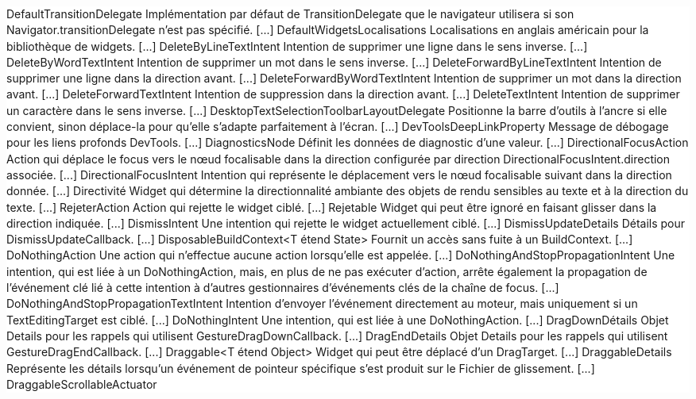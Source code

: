 DefaultTransitionDelegate<T>
Implémentation par défaut de TransitionDelegate que le navigateur utilisera si son Navigator.transitionDelegate n’est pas spécifié. [...]
DefaultWidgetsLocalisations
Localisations en anglais américain pour la bibliothèque de widgets. [...]
DeleteByLineTextIntent
Intention de supprimer une ligne dans le sens inverse. [...]
DeleteByWordTextIntent
Intention de supprimer un mot dans le sens inverse. [...]
DeleteForwardByLineTextIntent
Intention de supprimer une ligne dans la direction avant. [...]
DeleteForwardByWordTextIntent
Intention de supprimer un mot dans la direction avant. [...]
DeleteForwardTextIntent
Intention de suppression dans la direction avant. [...]
DeleteTextIntent
Intention de supprimer un caractère dans le sens inverse. [...]
DesktopTextSelectionToolbarLayoutDelegate
Positionne la barre d’outils à l’ancre si elle convient, sinon déplace-la pour qu’elle s’adapte parfaitement à l’écran. [...]
DevToolsDeepLinkProperty
Message de débogage pour les liens profonds DevTools. [...]
DiagnosticsNode
Définit les données de diagnostic d’une valeur. [...]
DirectionalFocusAction
Action qui déplace le focus vers le nœud focalisable dans la direction configurée par direction DirectionalFocusIntent.direction associée. [...]
DirectionalFocusIntent
Intention qui représente le déplacement vers le nœud focalisable suivant dans la direction donnée. [...]
Directivité
Widget qui détermine la directionnalité ambiante des objets de rendu sensibles au texte et à la direction du texte. [...]
RejeterAction
Action qui rejette le widget ciblé. [...]
Rejetable
Widget qui peut être ignoré en faisant glisser dans la direction indiquée. [...]
DismissIntent
Une intention qui rejette le widget actuellement ciblé. [...]
DismissUpdateDetails
Détails pour DismissUpdateCallback. [...]
DisposableBuildContext<T étend State<StatefulWidget>>
Fournit un accès sans fuite à un BuildContext. [...]
DoNothingAction
Une action qui n’effectue aucune action lorsqu’elle est appelée. [...]
DoNothingAndStopPropagationIntent
Une intention, qui est liée à un DoNothingAction, mais, en plus de ne pas exécuter d’action, arrête également la propagation de l’événement clé lié à cette intention à d’autres gestionnaires d’événements clés de la chaîne de focus. [...]
DoNothingAndStopPropagationTextIntent
Intention d’envoyer l’événement directement au moteur, mais uniquement si un TextEditingTarget est ciblé. [...]
DoNothingIntent
Une intention, qui est liée à une DoNothingAction. [...]
DragDownDétails
Objet Details pour les rappels qui utilisent GestureDragDownCallback. [...]
DragEndDetails
Objet Details pour les rappels qui utilisent GestureDragEndCallback. [...]
Draggable<T étend Object>
Widget qui peut être déplacé d’un DragTarget. [...]
DraggableDetails
Représente les détails lorsqu’un événement de pointeur spécifique s’est produit sur le Fichier de glissement. [...]
DraggableScrollableActuator